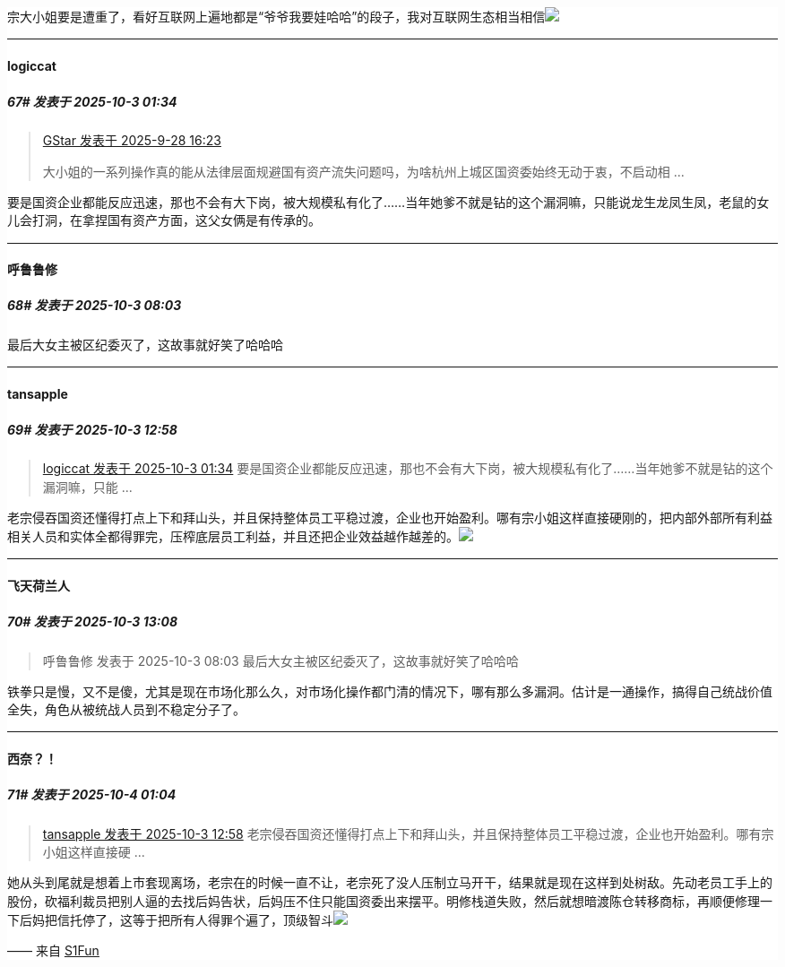 宗大小姐要是遭重了，看好互联网上遍地都是“爷爷我要娃哈哈”的段子，我对互联网生态相当相信<img src="https://static.stage1st.com/image/smiley/face2017/001.png" referrerpolicy="no-referrer">


*****

####  logiccat  
##### 67#       发表于 2025-10-3 01:34

<blockquote><a href="httphttps://stage1st.com/2b/forum.php?mod=redirect&amp;goto=findpost&amp;pid=68501202&amp;ptid=2263190" target="_blank">GStar 发表于 2025-9-28 16:23</a>

大小姐的一系列操作真的能从法律层面规避国有资产流失问题吗，为啥杭州上城区国资委始终无动于衷，不启动相 ...</blockquote>
要是国资企业都能反应迅速，那也不会有大下岗，被大规模私有化了……当年她爹不就是钻的这个漏洞嘛，只能说龙生龙凤生凤，老鼠的女儿会打洞，在拿捏国有资产方面，这父女俩是有传承的。


*****

####  呼鲁鲁修  
##### 68#       发表于 2025-10-3 08:03

最后大女主被区纪委灭了，这故事就好笑了哈哈哈


*****

####  tansapple  
##### 69#       发表于 2025-10-3 12:58

<blockquote><a href="httphttps://stage1st.com/2b/forum.php?mod=redirect&amp;goto=findpost&amp;pid=68521659&amp;ptid=2263190" target="_blank">logiccat 发表于 2025-10-3 01:34</a>
要是国资企业都能反应迅速，那也不会有大下岗，被大规模私有化了……当年她爹不就是钻的这个漏洞嘛，只能 ...</blockquote>
老宗侵吞国资还懂得打点上下和拜山头，并且保持整体员工平稳过渡，企业也开始盈利。哪有宗小姐这样直接硬刚的，把内部外部所有利益相关人员和实体全都得罪完，压榨底层员工利益，并且还把企业效益越作越差的。<img src="https://static.stage1st.com/image/smiley/face2017/068.png" referrerpolicy="no-referrer">


*****

####  飞天荷兰人  
##### 70#       发表于 2025-10-3 13:08

<blockquote>呼鲁鲁修 发表于 2025-10-3 08:03
最后大女主被区纪委灭了，这故事就好笑了哈哈哈</blockquote>
铁拳只是慢，又不是傻，尤其是现在市场化那么久，对市场化操作都门清的情况下，哪有那么多漏洞。估计是一通操作，搞得自己统战价值全失，角色从被统战人员到不稳定分子了。


*****

####  西奈？！  
##### 71#       发表于 2025-10-4 01:04

<blockquote><a href="httphttps://stage1st.com/2b/forum.php?mod=redirect&amp;goto=findpost&amp;pid=68522731&amp;ptid=2263190" target="_blank">tansapple 发表于 2025-10-3 12:58</a>
老宗侵吞国资还懂得打点上下和拜山头，并且保持整体员工平稳过渡，企业也开始盈利。哪有宗小姐这样直接硬 ...</blockquote>
她从头到尾就是想着上市套现离场，老宗在的时候一直不让，老宗死了没人压制立马开干，结果就是现在这样到处树敌。先动老员工手上的股份，砍福利裁员把别人逼的去找后妈告状，后妈压不住只能国资委出来摆平。明修栈道失败，然后就想暗渡陈仓转移商标，再顺便修理一下后妈把信托停了，这等于把所有人得罪个遍了，顶级智斗<img src="https://static.stage1st.com/image/smiley/face2017/037.png" referrerpolicy="no-referrer">

—— 来自 [S1Fun](https://s1fun.koalcat.com)
